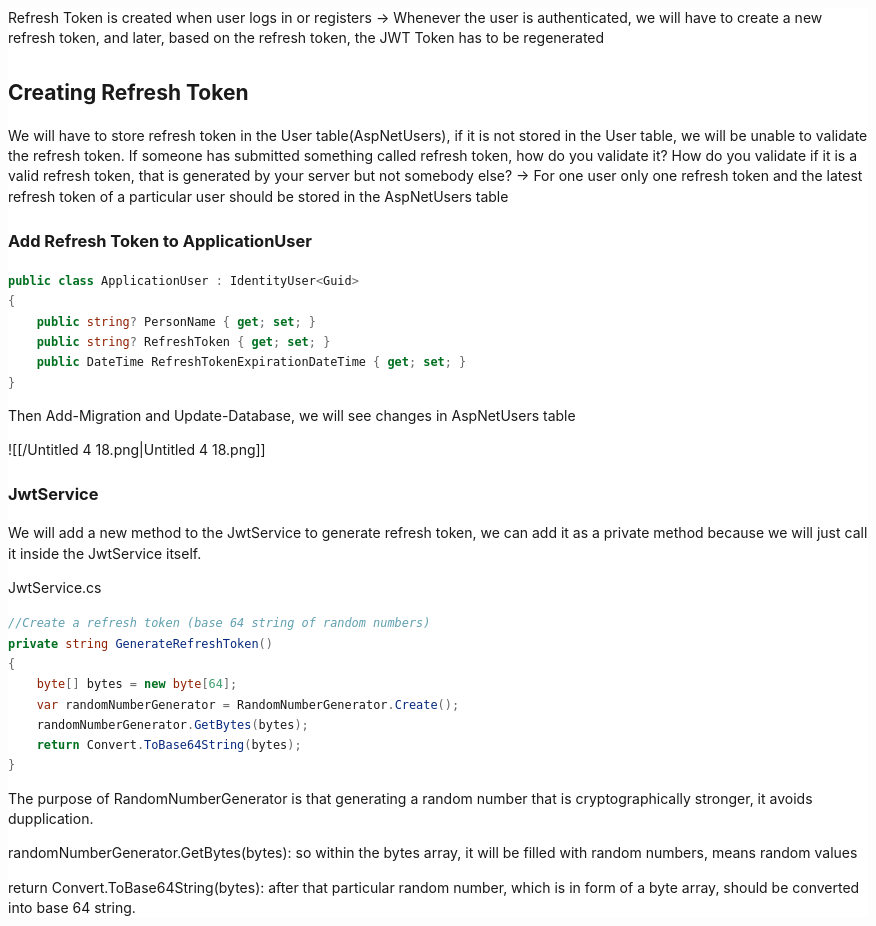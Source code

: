 Refresh Token is created when user logs in or registers → Whenever the user is authenticated, we will have to create a new refresh token, and later, based on the refresh token, the JWT Token has to be regenerated

  

## Creating Refresh Token

We will have to store refresh token in the User table(AspNetUsers), if it is not stored in the User table, we will be unable to validate the refresh token. If someone has submitted something called refresh token, how do you validate it? How do you validate if it is a valid refresh token, that is generated by your server but not somebody else? → For one user only one refresh token and the latest refresh token of a particular user should be stored in the AspNetUsers table

  

### Add Refresh Token to ApplicationUser

```C#
public class ApplicationUser : IdentityUser<Guid>
{
	public string? PersonName { get; set; }
	public string? RefreshToken { get; set; }
	public DateTime RefreshTokenExpirationDateTime { get; set; }
}
```

Then Add-Migration and Update-Database, we will see changes in AspNetUsers table

![[/Untitled 4 18.png|Untitled 4 18.png]]

### JwtService

We will add a new method to the JwtService to generate refresh token, we can add it as a private method because we will just call it inside the JwtService itself.

JwtService.cs

```C#
//Create a refresh token (base 64 string of random numbers)
private string GenerateRefreshToken()
{
    byte[] bytes = new byte[64];
	var randomNumberGenerator = RandomNumberGenerator.Create();
	randomNumberGenerator.GetBytes(bytes);
	return Convert.ToBase64String(bytes);
}
```

The purpose of RandomNumberGenerator is that generating a random number that is cryptographically stronger, it avoids dupplication.

randomNumberGenerator.GetBytes(bytes): so within the bytes array, it will be filled with random numbers, means random values

return Convert.ToBase64String(bytes): after that particular random number, which is in form of a byte array, should be converted into base 64 string.
